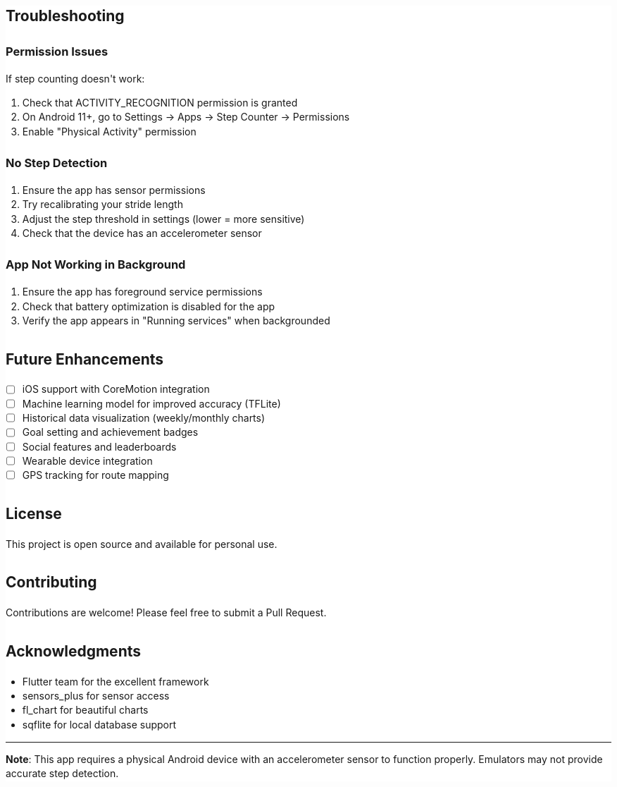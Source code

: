 ## Troubleshooting

### Permission Issues

If step counting doesn't work:
1. Check that ACTIVITY_RECOGNITION permission is granted
2. On Android 11+, go to Settings → Apps → Step Counter → Permissions
3. Enable "Physical Activity" permission

### No Step Detection

1. Ensure the app has sensor permissions
2. Try recalibrating your stride length
3. Adjust the step threshold in settings (lower = more sensitive)
4. Check that the device has an accelerometer sensor

### App Not Working in Background

1. Ensure the app has foreground service permissions
2. Check that battery optimization is disabled for the app
3. Verify the app appears in "Running services" when backgrounded

## Future Enhancements

- [ ] iOS support with CoreMotion integration
- [ ] Machine learning model for improved accuracy (TFLite)
- [ ] Historical data visualization (weekly/monthly charts)
- [ ] Goal setting and achievement badges
- [ ] Social features and leaderboards
- [ ] Wearable device integration
- [ ] GPS tracking for route mapping

## License

This project is open source and available for personal use.

## Contributing

Contributions are welcome! Please feel free to submit a Pull Request.

## Acknowledgments

- Flutter team for the excellent framework
- sensors_plus for sensor access
- fl_chart for beautiful charts
- sqflite for local database support

---

**Note**: This app requires a physical Android device with an accelerometer sensor to function properly. Emulators may not provide accurate step detection.
